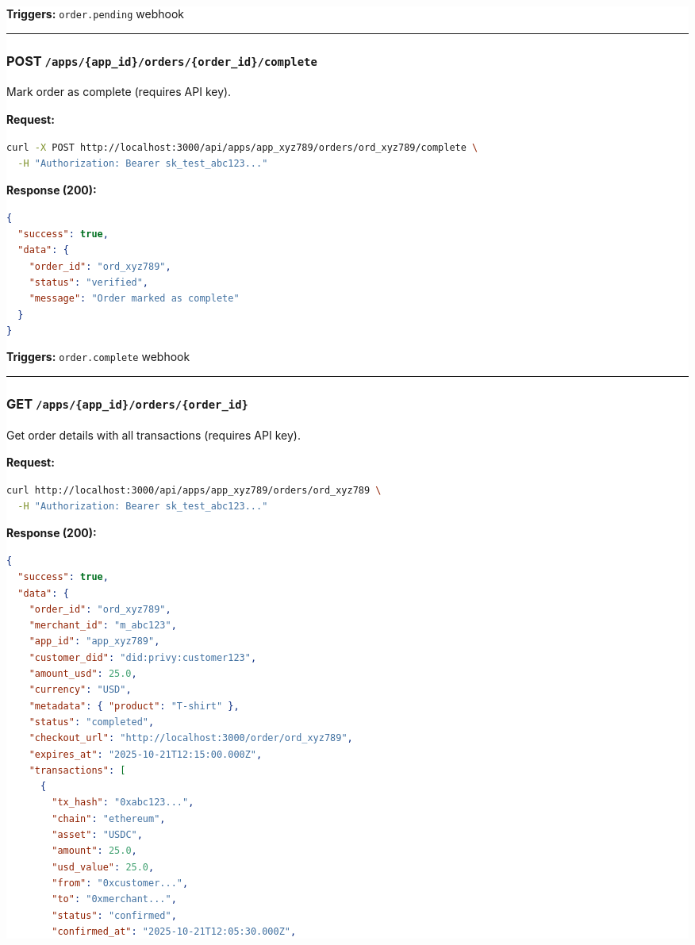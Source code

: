 **Triggers:** `order.pending` webhook

---

### POST `/apps/{app_id}/orders/{order_id}/complete`

Mark order as complete (requires API key).

**Request:**

```bash
curl -X POST http://localhost:3000/api/apps/app_xyz789/orders/ord_xyz789/complete \
  -H "Authorization: Bearer sk_test_abc123..."
```

**Response (200):**

```json
{
  "success": true,
  "data": {
    "order_id": "ord_xyz789",
    "status": "verified",
    "message": "Order marked as complete"
  }
}
```

**Triggers:** `order.complete` webhook

---

### GET `/apps/{app_id}/orders/{order_id}`

Get order details with all transactions (requires API key).

**Request:**

```bash
curl http://localhost:3000/api/apps/app_xyz789/orders/ord_xyz789 \
  -H "Authorization: Bearer sk_test_abc123..."
```

**Response (200):**

```json
{
  "success": true,
  "data": {
    "order_id": "ord_xyz789",
    "merchant_id": "m_abc123",
    "app_id": "app_xyz789",
    "customer_did": "did:privy:customer123",
    "amount_usd": 25.0,
    "currency": "USD",
    "metadata": { "product": "T-shirt" },
    "status": "completed",
    "checkout_url": "http://localhost:3000/order/ord_xyz789",
    "expires_at": "2025-10-21T12:15:00.000Z",
    "transactions": [
      {
        "tx_hash": "0xabc123...",
        "chain": "ethereum",
        "asset": "USDC",
        "amount": 25.0,
        "usd_value": 25.0,
        "from": "0xcustomer...",
        "to": "0xmerchant...",
        "status": "confirmed",
        "confirmed_at": "2025-10-21T12:05:30.000Z",
```